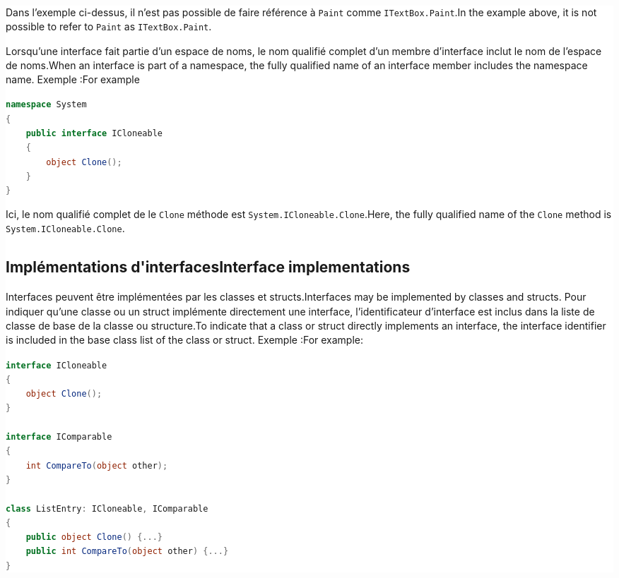 <span data-ttu-id="ce5b2-251">Dans l’exemple ci-dessus, il n’est pas possible de faire référence à `Paint` comme `ITextBox.Paint`.</span><span class="sxs-lookup"><span data-stu-id="ce5b2-251">In the example above, it is not possible to refer to `Paint` as `ITextBox.Paint`.</span></span>

<span data-ttu-id="ce5b2-252">Lorsqu’une interface fait partie d’un espace de noms, le nom qualifié complet d’un membre d’interface inclut le nom de l’espace de noms.</span><span class="sxs-lookup"><span data-stu-id="ce5b2-252">When an interface is part of a namespace, the fully qualified name of an interface member includes the namespace name.</span></span> <span data-ttu-id="ce5b2-253">Exemple :</span><span class="sxs-lookup"><span data-stu-id="ce5b2-253">For example</span></span>
```csharp
namespace System
{
    public interface ICloneable
    {
        object Clone();
    }
}
```

<span data-ttu-id="ce5b2-254">Ici, le nom qualifié complet de le `Clone` méthode est `System.ICloneable.Clone`.</span><span class="sxs-lookup"><span data-stu-id="ce5b2-254">Here, the fully qualified name of the `Clone` method is `System.ICloneable.Clone`.</span></span>

## <a name="interface-implementations"></a><span data-ttu-id="ce5b2-255">Implémentations d'interfaces</span><span class="sxs-lookup"><span data-stu-id="ce5b2-255">Interface implementations</span></span>

<span data-ttu-id="ce5b2-256">Interfaces peuvent être implémentées par les classes et structs.</span><span class="sxs-lookup"><span data-stu-id="ce5b2-256">Interfaces may be implemented by classes and structs.</span></span> <span data-ttu-id="ce5b2-257">Pour indiquer qu’une classe ou un struct implémente directement une interface, l’identificateur d’interface est inclus dans la liste de classe de base de la classe ou structure.</span><span class="sxs-lookup"><span data-stu-id="ce5b2-257">To indicate that a class or struct directly implements an interface, the interface identifier is included in the base class list of the class or struct.</span></span> <span data-ttu-id="ce5b2-258">Exemple :</span><span class="sxs-lookup"><span data-stu-id="ce5b2-258">For example:</span></span>
```csharp
interface ICloneable
{
    object Clone();
}

interface IComparable
{
    int CompareTo(object other);
}

class ListEntry: ICloneable, IComparable
{
    public object Clone() {...}
    public int CompareTo(object other) {...}
}
```
